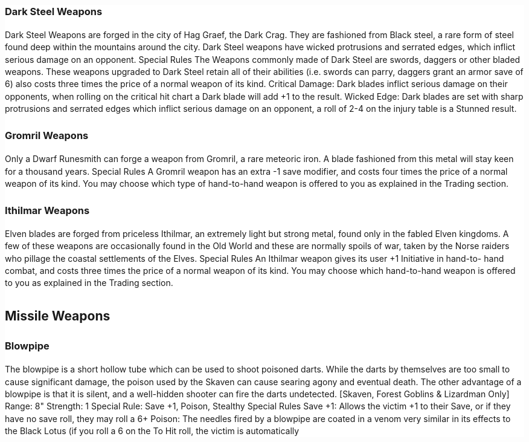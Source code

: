 ### Dark Steel Weapons

Dark Steel Weapons are forged in the city of Hag Graef, the Dark
Crag. They are fashioned from Black steel, a rare form of steel
found deep within the mountains around the city. Dark Steel
weapons have wicked protrusions and serrated edges, which inflict
serious damage on an opponent.
Special Rules
The Weapons commonly made of Dark Steel are swords,
daggers or other bladed weapons. These weapons upgraded to
Dark Steel retain all of their abilities (i.e. swords can parry,
daggers grant an armor save of 6) also costs three times the
price of a normal weapon of its kind.
Critical Damage: Dark blades inflict serious damage on
their opponents, when rolling on the critical hit chart a Dark
blade will add +1 to the result.
Wicked Edge: Dark blades are set with sharp protrusions
and serrated edges which inflict serious damage on an
opponent, a roll of 2-4 on the injury table is a Stunned result.

### Gromril Weapons

Only a Dwarf Runesmith can forge a weapon from Gromril, a rare
meteoric iron. A blade fashioned from this metal will stay keen for a
thousand years.
Special Rules
A Gromril weapon has an extra -1 save modifier, and costs
four times the price of a normal weapon of its kind. You may
choose which type of hand-to-hand weapon is offered to you
as explained in the Trading section.

### Ithilmar Weapons

Elven blades are forged from priceless Ithilmar, an extremely light
but strong metal, found only in the fabled Elven kingdoms. A few of
these weapons are occasionally found in the Old World and these
are normally spoils of war, taken by the Norse raiders who pillage
the coastal settlements of the Elves.
Special Rules
An Ithilmar weapon gives its user +1 Initiative in hand-to-
hand combat, and costs three times the price of a normal
weapon of its kind. You may choose which hand-to-hand
weapon is offered to you as explained in the Trading section.
## Missile Weapons

### Blowpipe

The blowpipe is a short hollow tube which can be used to shoot
poisoned darts. While the darts by themselves are too small to cause
significant damage, the poison used by the Skaven can cause
searing agony and eventual death. The other advantage of a
blowpipe is that it is silent, and a well-hidden shooter can fire the
darts undetected.
[Skaven, Forest Goblins & Lizardman Only]
Range: 8"
Strength: 1
Special Rule: Save +1, Poison, Stealthy
Special Rules
Save +1: Allows the victim +1 to their Save, or if they have
no save roll, they may roll a 6+
Poison: The needles fired by a blowpipe are coated in a
venom very similar in its effects to the Black Lotus (if you
roll a 6 on the To Hit roll, the victim is automatically